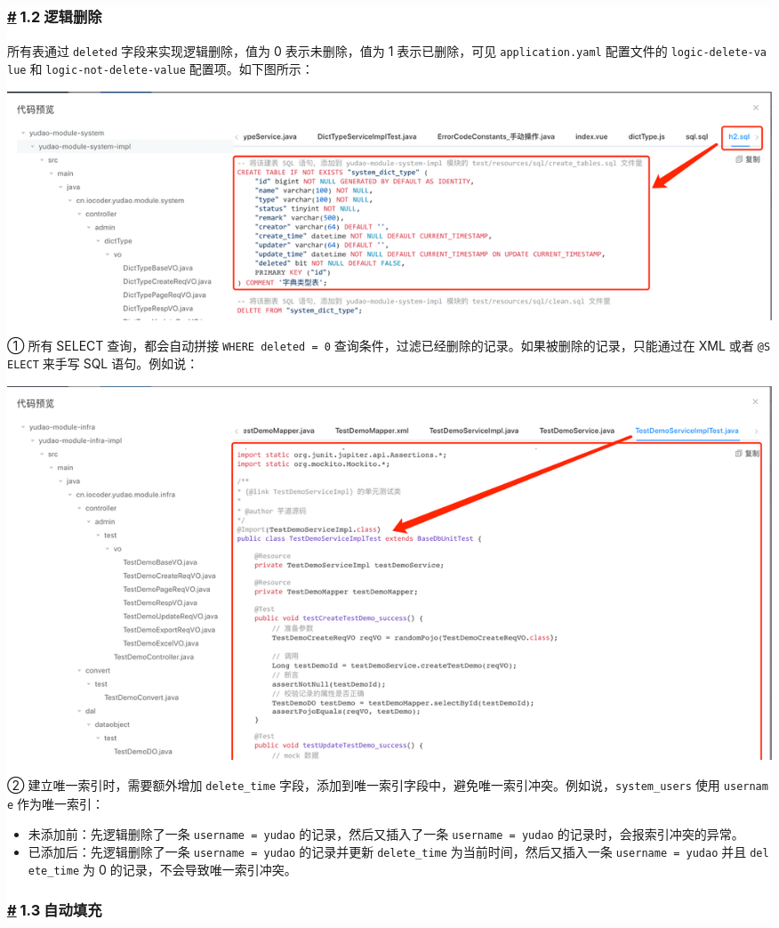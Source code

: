 ### [#](#_1-2-逻辑删除) 1.2 逻辑删除

所有表通过 `deleted` 字段来实现逻辑删除，值为 0 表示未删除，值为 1 表示已删除，可见 `application.yaml` 配置文件的 `logic-delete-value` 和 `logic-not-delete-value` 配置项。如下图所示：

![逻辑删除的配置](./static/03.png)

① 所有 SELECT 查询，都会自动拼接 `WHERE deleted = 0` 查询条件，过滤已经删除的记录。如果被删除的记录，只能通过在 XML 或者 `@SELECT` 来手写 SQL 语句。例如说：

![不自动过滤逻辑删除](./static/04.png)

② 建立唯一索引时，需要额外增加 `delete_time` 字段，添加到唯一索引字段中，避免唯一索引冲突。例如说，`system_users` 使用 `username` 作为唯一索引：

*   未添加前：先逻辑删除了一条 `username = yudao` 的记录，然后又插入了一条 `username = yudao` 的记录时，会报索引冲突的异常。
*   已添加后：先逻辑删除了一条 `username = yudao` 的记录并更新 `delete_time` 为当前时间，然后又插入一条 `username = yudao` 并且 `delete_time` 为 0 的记录，不会导致唯一索引冲突。

### [#](#_1-3-自动填充) 1.3 自动填充
